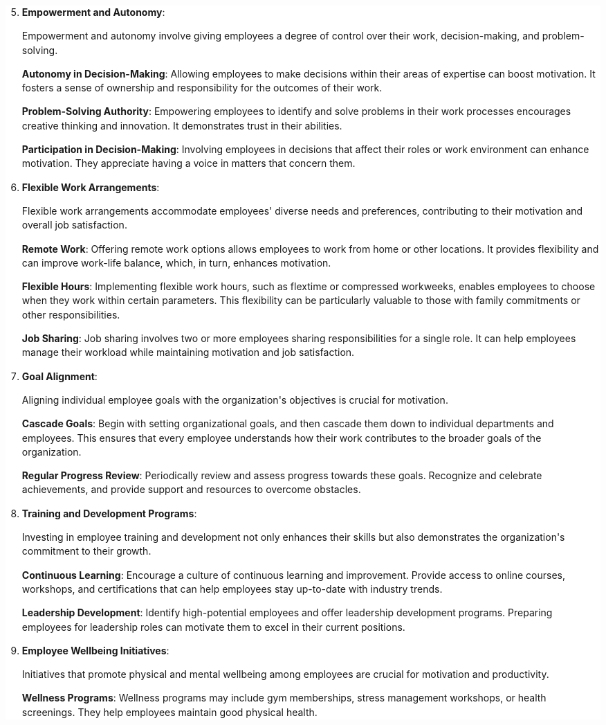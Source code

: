 5. **Empowerment and Autonomy**:

   Empowerment and autonomy involve giving employees a degree of control over their work, decision-making, and problem-solving.

   **Autonomy in Decision-Making**: Allowing employees to make decisions within their areas of expertise can boost motivation. It fosters a sense of ownership and responsibility for the outcomes of their work.

   **Problem-Solving Authority**: Empowering employees to identify and solve problems in their work processes encourages creative thinking and innovation. It demonstrates trust in their abilities.

   **Participation in Decision-Making**: Involving employees in decisions that affect their roles or work environment can enhance motivation. They appreciate having a voice in matters that concern them.

6. **Flexible Work Arrangements**:

   Flexible work arrangements accommodate employees' diverse needs and preferences, contributing to their motivation and overall job satisfaction.

   **Remote Work**: Offering remote work options allows employees to work from home or other locations. It provides flexibility and can improve work-life balance, which, in turn, enhances motivation.

   **Flexible Hours**: Implementing flexible work hours, such as flextime or compressed workweeks, enables employees to choose when they work within certain parameters. This flexibility can be particularly valuable to those with family commitments or other responsibilities.

   **Job Sharing**: Job sharing involves two or more employees sharing responsibilities for a single role. It can help employees manage their workload while maintaining motivation and job satisfaction.

7. **Goal Alignment**:

   Aligning individual employee goals with the organization's objectives is crucial for motivation.

   **Cascade Goals**: Begin with setting organizational goals, and then cascade them down to individual departments and employees. This ensures that every employee understands how their work contributes to the broader goals of the organization.

   **Regular Progress Review**: Periodically review and assess progress towards these goals. Recognize and celebrate achievements, and provide support and resources to overcome obstacles.

8. **Training and Development Programs**:

   Investing in employee training and development not only enhances their skills but also demonstrates the organization's commitment to their growth.

   **Continuous Learning**: Encourage a culture of continuous learning and improvement. Provide access to online courses, workshops, and certifications that can help employees stay up-to-date with industry trends.

   **Leadership Development**: Identify high-potential employees and offer leadership development programs. Preparing employees for leadership roles can motivate them to excel in their current positions.

9. **Employee Wellbeing Initiatives**:

   Initiatives that promote physical and mental wellbeing among employees are crucial for motivation and productivity.

   **Wellness Programs**: Wellness programs may include gym memberships, stress management workshops, or health screenings. They help employees maintain good physical health.
